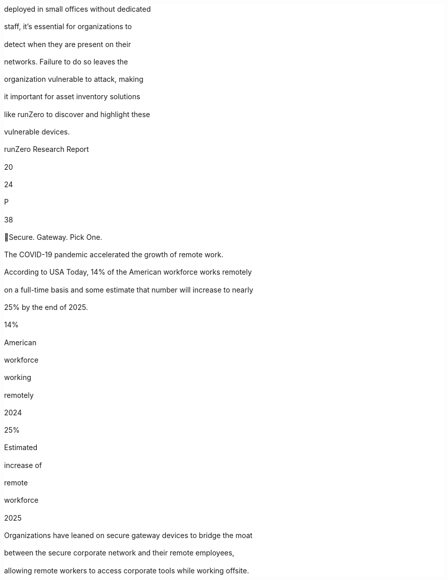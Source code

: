 deployed in small offices without dedicated 

staff, it’s essential for organizations to 

detect when they are present on their 

networks. Failure to do so leaves the 

organization vulnerable to attack, making 

it important for asset inventory solutions 

like runZero to discover and highlight these 

vulnerable devices.

runZero Research Report

20

24

P

38

Secure. Gateway. Pick One.

The COVID\-19 pandemic accelerated the growth of remote work. 

According to USA Today, 14% of the American workforce works remotely 

on a full\-time basis and some estimate that number will increase to nearly 

25% by the end of 2025\. 

14%

American 

workforce 

working 

remotely

2024

25%

Estimated

increase of 

remote

workforce 

2025

Organizations have leaned on secure gateway devices to bridge the moat 

between the secure corporate network and their remote employees, 

allowing remote workers to access corporate tools while working offsite. 
